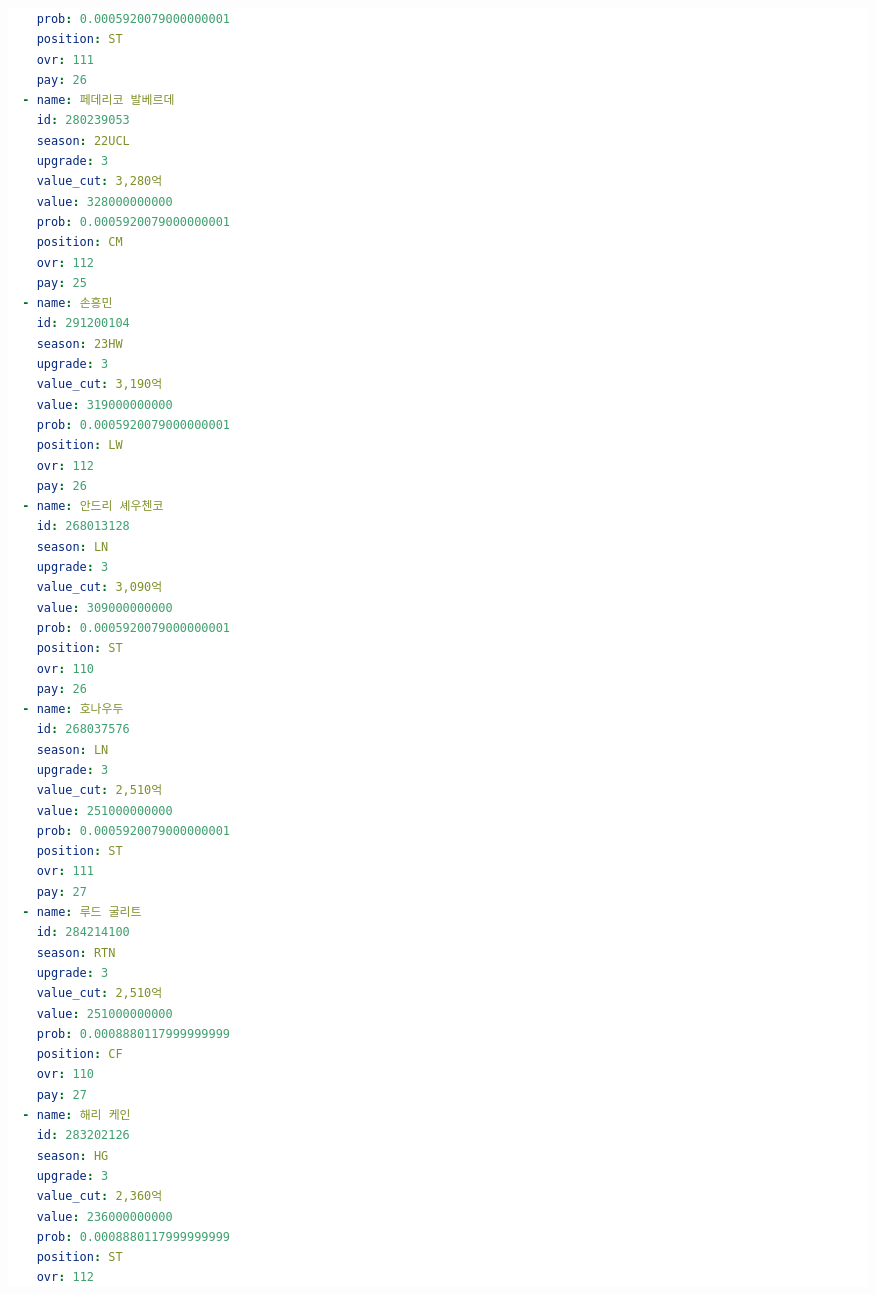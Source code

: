 ```yaml
    prob: 0.0005920079000000001
    position: ST
    ovr: 111
    pay: 26
  - name: 페데리코 발베르데
    id: 280239053
    season: 22UCL
    upgrade: 3
    value_cut: 3,280억
    value: 328000000000
    prob: 0.0005920079000000001
    position: CM
    ovr: 112
    pay: 25
  - name: 손흥민
    id: 291200104
    season: 23HW
    upgrade: 3
    value_cut: 3,190억
    value: 319000000000
    prob: 0.0005920079000000001
    position: LW
    ovr: 112
    pay: 26
  - name: 안드리 셰우첸코
    id: 268013128
    season: LN
    upgrade: 3
    value_cut: 3,090억
    value: 309000000000
    prob: 0.0005920079000000001
    position: ST
    ovr: 110
    pay: 26
  - name: 호나우두
    id: 268037576
    season: LN
    upgrade: 3
    value_cut: 2,510억
    value: 251000000000
    prob: 0.0005920079000000001
    position: ST
    ovr: 111
    pay: 27
  - name: 루드 굴리트
    id: 284214100
    season: RTN
    upgrade: 3
    value_cut: 2,510억
    value: 251000000000
    prob: 0.0008880117999999999
    position: CF
    ovr: 110
    pay: 27
  - name: 해리 케인
    id: 283202126
    season: HG
    upgrade: 3
    value_cut: 2,360억
    value: 236000000000
    prob: 0.0008880117999999999
    position: ST
    ovr: 112
```